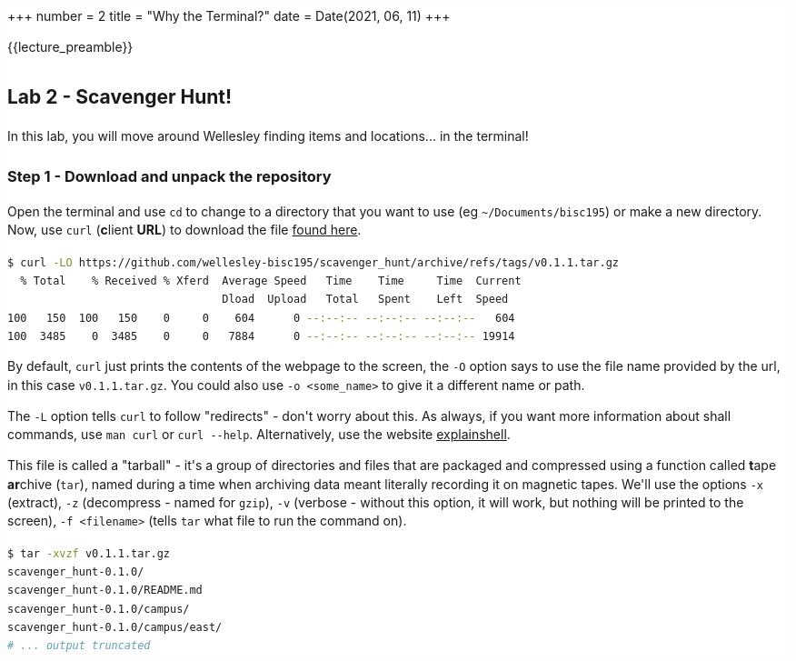 +++
number = 2
title = "Why the Terminal?"
date = Date(2021, 06, 11)
+++

{{lecture_preamble}}

## Lab 2 - Scavenger Hunt!

In this lab, you will move around Wellesley finding items and locations...
in the terminal!

### Step 1 - Download and unpack the repository

Open the terminal and use `cd` to change to a directory that you want to use
(eg `~/Documents/bisc195`) or make a new directory.
Now, use `curl` (**c**lient **URL**) to download the file [found here](https://github.com/wellesley-bisc195/scavenger_hunt/archive/refs/tags/v0.1.1.tar.gz).

```sh
$ curl -LO https://github.com/wellesley-bisc195/scavenger_hunt/archive/refs/tags/v0.1.1.tar.gz
  % Total    % Received % Xferd  Average Speed   Time    Time     Time  Current
                                 Dload  Upload   Total   Spent    Left  Speed
100   150  100   150    0     0    604      0 --:--:-- --:--:-- --:--:--   604
100  3485    0  3485    0     0   7884      0 --:--:-- --:--:-- --:--:-- 19914
```

By default, `curl` just prints the contents of the webpage to the screen,
the `-O` option says to use the file name provided by the url, in this case `v0.1.1.tar.gz`.
You could also use `-o <some_name>` to give it a different name or path.

The `-L` option tells `curl` to follow "redirects" -
don't worry about this. 
As always, if you want more information about shall commands,
use `man curl` or `curl --help`.
Alternatively, use the website [explainshell](https://explainshell.com/explain?cmd=curl+-LO+https%3A%2F%2Fgithub.com%2Fwellesley-bisc195%2Fscavenger_hunt%2Farchive%2Frefs%2Ftags%2Fv0.1.1.tar.gz).

This file is called a "tarball" - it's a group of directories and files
that are packaged and compressed using a function called **t**ape **ar**chive (`tar`),
named during a time when archiving data meant literally recording it on magnetic tapes.
We'll use the options `-x` (extract), `-z` (decompress - named for `gzip`),
`-v` (verbose - without this option, it will work, but nothing will be printed to the screen),
`-f <filename>` (tells `tar` what file to run the command on).

```sh
$ tar -xvzf v0.1.1.tar.gz
scavenger_hunt-0.1.0/
scavenger_hunt-0.1.0/README.md
scavenger_hunt-0.1.0/campus/
scavenger_hunt-0.1.0/campus/east/
# ... output truncated
```
